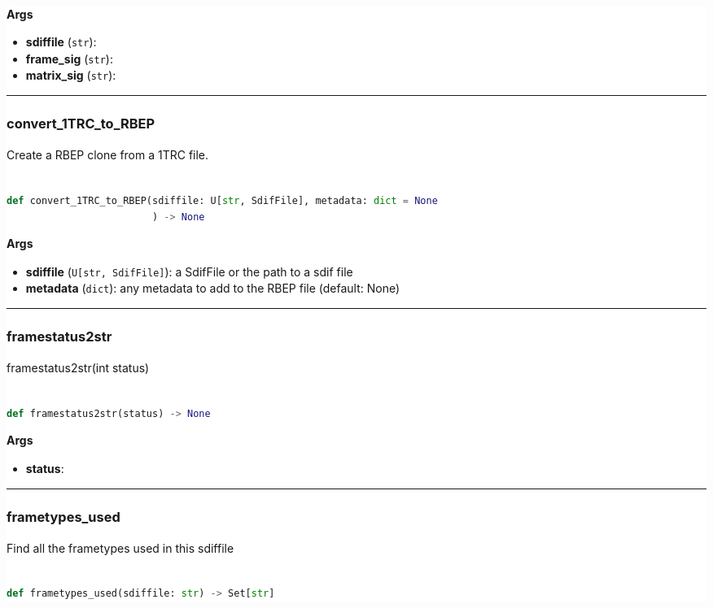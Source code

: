 

**Args**

* **sdiffile** (`str`):
* **frame_sig** (`str`):
* **matrix_sig** (`str`):

----------

### convert\_1TRC\_to\_RBEP


Create a RBEP clone from a 1TRC file.


```python

def convert_1TRC_to_RBEP(sdiffile: U[str, SdifFile], metadata: dict = None
                         ) -> None

```



**Args**

* **sdiffile** (`U[str, SdifFile]`): a SdifFile or the path to a sdif file
* **metadata** (`dict`): any metadata to add to the RBEP file (default: None)

----------

### framestatus2str


framestatus2str(int status)


```python

def framestatus2str(status) -> None

```



**Args**

* **status**:

----------

### frametypes\_used


Find all the frametypes used in this sdiffile


```python

def frametypes_used(sdiffile: str) -> Set[str]

```
